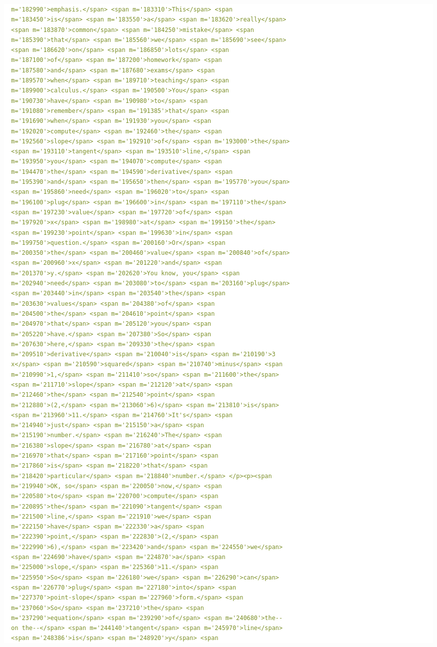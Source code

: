 ```yaml
  m='182990'>emphasis.</span> <span m='183310'>This</span> <span
  m='183450'>is</span> <span m='183550'>a</span> <span m='183620'>really</span>
  <span m='183870'>common</span> <span m='184250'>mistake</span> <span
  m='185390'>that</span> <span m='185560'>we</span> <span m='185690'>see</span>
  <span m='186620'>on</span> <span m='186850'>lots</span> <span
  m='187100'>of</span> <span m='187200'>homework</span> <span
  m='187580'>and</span> <span m='187680'>exams</span> <span
  m='189570'>when</span> <span m='189710'>teaching</span> <span
  m='189900'>calculus.</span> <span m='190500'>You</span> <span
  m='190730'>have</span> <span m='190980'>to</span> <span
  m='191080'>remember</span> <span m='191385'>that</span> <span
  m='191690'>when</span> <span m='191930'>you</span> <span
  m='192020'>compute</span> <span m='192460'>the</span> <span
  m='192560'>slope</span> <span m='192910'>of</span> <span m='193000'>the</span>
  <span m='193110'>tangent</span> <span m='193510'>line,</span> <span
  m='193950'>you</span> <span m='194070'>compute</span> <span
  m='194470'>the</span> <span m='194590'>derivative</span> <span
  m='195390'>and</span> <span m='195650'>then</span> <span m='195770'>you</span>
  <span m='195860'>need</span> <span m='196020'>to</span> <span
  m='196100'>plug</span> <span m='196600'>in</span> <span m='197110'>the</span>
  <span m='197230'>value</span> <span m='197720'>of</span> <span
  m='197920'>x</span> <span m='198980'>at</span> <span m='199150'>the</span>
  <span m='199230'>point</span> <span m='199630'>in</span> <span
  m='199750'>question.</span> <span m='200160'>Or</span> <span
  m='200350'>the</span> <span m='200460'>value</span> <span m='200840'>of</span>
  <span m='200960'>x</span> <span m='201220'>and</span> <span
  m='201370'>y.</span> <span m='202620'>You know, you</span> <span
  m='202940'>need</span> <span m='203080'>to</span> <span m='203160'>plug</span>
  <span m='203440'>in</span> <span m='203540'>the</span> <span
  m='203630'>values</span> <span m='204380'>of</span> <span
  m='204500'>the</span> <span m='204610'>point</span> <span
  m='204970'>that</span> <span m='205120'>you</span> <span
  m='205220'>have.</span> <span m='207380'>So</span> <span
  m='207630'>here,</span> <span m='209330'>the</span> <span
  m='209510'>derivative</span> <span m='210040'>is</span> <span m='210190'>3
  x</span> <span m='210590'>squared</span> <span m='210740'>minus</span> <span
  m='210990'>1,</span> <span m='211410'>so</span> <span m='211600'>the</span>
  <span m='211710'>slope</span> <span m='212120'>at</span> <span
  m='212460'>the</span> <span m='212540'>point</span> <span
  m='212880'>(2,</span> <span m='213060'>6)</span> <span m='213810'>is</span>
  <span m='213960'>11.</span> <span m='214760'>It's</span> <span
  m='214940'>just</span> <span m='215150'>a</span> <span
  m='215190'>number.</span> <span m='216240'>The</span> <span
  m='216380'>slope</span> <span m='216780'>at</span> <span
  m='216970'>that</span> <span m='217160'>point</span> <span
  m='217860'>is</span> <span m='218220'>that</span> <span
  m='218420'>particular</span> <span m='218840'>number.</span> </p><p><span
  m='219940'>OK, so</span> <span m='220050'>now,</span> <span
  m='220580'>to</span> <span m='220700'>compute</span> <span
  m='220895'>the</span> <span m='221090'>tangent</span> <span
  m='221500'>line,</span> <span m='221910'>we</span> <span
  m='222150'>have</span> <span m='222330'>a</span> <span
  m='222390'>point,</span> <span m='222830'>(2,</span> <span
  m='222990'>6),</span> <span m='223420'>and</span> <span m='224550'>we</span>
  <span m='224690'>have</span> <span m='224870'>a</span> <span
  m='225000'>slope,</span> <span m='225360'>11.</span> <span
  m='225950'>So</span> <span m='226180'>we</span> <span m='226290'>can</span>
  <span m='226770'>plug</span> <span m='227180'>into</span> <span
  m='227370'>point-slope</span> <span m='227960'>form.</span> <span
  m='237060'>So</span> <span m='237210'>the</span> <span
  m='237290'>equation</span> <span m='239290'>of</span> <span m='240680'>the--
  on the--</span> <span m='244140'>tangent</span> <span m='245970'>line</span>
  <span m='248386'>is</span> <span m='248920'>y</span> <span
```